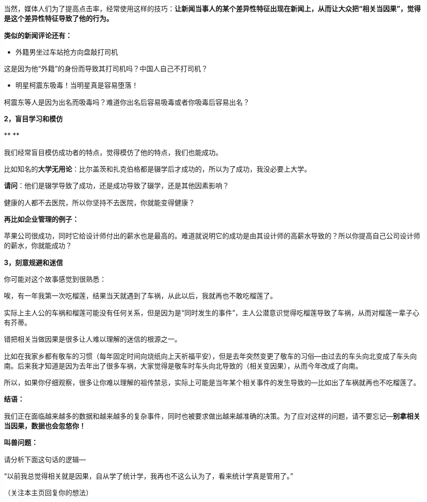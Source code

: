 当然，媒体人们为了提高点击率，经常使用这样的技巧：**让新闻当事人的某个差异性特征出现在新闻上，从而让大众把“相关当因果”，觉得是这个差异性特征导致了他的行为。**

**类似的新闻评论还有：**

- 外籍男坐过车站抢方向盘敲打司机

这是因为他“外籍”的身份而导致其打司机吗？中国人自己不打司机？

- 明星柯震东吸毒！当明星真是容易堕落！

柯震东等人是因为出名而吸毒吗？难道你出名后容易吸毒或者你吸毒后容易出名？

**2，盲目学习和模仿**

**
**

我们经常盲目模仿成功者的特点，觉得模仿了他的特点，我们也能成功。

比如知名的**大学无用论**：比尔盖茨和扎克伯格都是辍学后才成功的，所以为了成功，我没必要上大学。

**请问**：他们是辍学导致了成功，还是成功导致了辍学，还是其他因素影响？

健康的人都不去医院，所以你坚持不去医院，你就能变得健康？

**再比如企业管理的例子：**

苹果公司很成功，同时它给设计师付出的薪水也是最高的。难道就说明它的成功是由其设计师的高薪水导致的？所以你提高自己公司设计师的薪水，你就能成功？

**3，刻意规避和迷信**

你可能对这个故事感觉到很熟悉：

唉，有一年我第一次吃榴莲，结果当天就遇到了车祸，从此以后，我就再也不敢吃榴莲了。

实际上主人公的车祸和榴莲可能没有任何关系，但是因为是“同时发生的事件”，主人公潜意识觉得吃榴莲导致了车祸，从而对榴莲一辈子心有芥蒂。

错把相关当做因果是很多让人难以理解的迷信的根源之一。

比如在我家乡都有敬车的习惯（每年固定时间向烧纸向上天祈福平安），但是去年突然变更了敬车的习俗—由过去的车头向北变成了车头向南。后来我才知道是因为去年出了很多车祸，大家觉得是敬车时车头向北导致的（相关变因果），从而今年改成了向南。

所以，如果你仔细观察，很多让你难以理解的祖传禁忌，实际上可能是当年某个相关事件的发生导致的—比如出了车祸就再也不吃榴莲了。

**结语：**

我们正在面临越来越多的数据和越来越多的复杂事件，同时也被要求做出越来越准确的决策。为了应对这样的问题，请不要忘记—**别拿相关当因果，数据也会忽悠你！**

**叫兽问题：**

请分析下面这句话的逻辑—

“以前我总觉得相关就是因果，自从学了统计学，我再也不这么认为了，看来统计学真是管用了。”

（关注本主页回复你的想法）